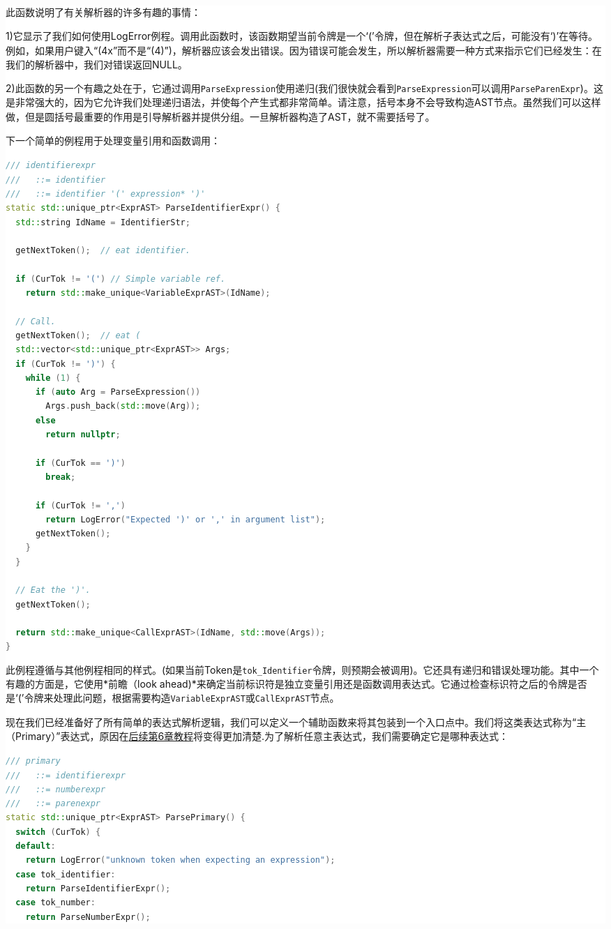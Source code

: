 此函数说明了有关解析器的许多有趣的事情：

1)它显示了我们如何使用LogError例程。调用此函数时，该函数期望当前令牌是一个‘(’令牌，但在解析子表达式之后，可能没有‘)’在等待。例如，如果用户键入“(4x”而不是“(4)”)，解析器应该会发出错误。因为错误可能会发生，所以解析器需要一种方式来指示它们已经发生：在我们的解析器中，我们对错误返回NULL。

2)此函数的另一个有趣之处在于，它通过调用`ParseExpression`使用递归(我们很快就会看到`ParseExpression`可以调用`ParseParenExpr`)。这是非常强大的，因为它允许我们处理递归语法，并使每个产生式都非常简单。请注意，括号本身不会导致构造AST节点。虽然我们可以这样做，但是圆括号最重要的作用是引导解析器并提供分组。一旦解析器构造了AST，就不需要括号了。

下一个简单的例程用于处理变量引用和函数调用：

```c++
/// identifierexpr
///   ::= identifier
///   ::= identifier '(' expression* ')'
static std::unique_ptr<ExprAST> ParseIdentifierExpr() {
  std::string IdName = IdentifierStr;

  getNextToken();  // eat identifier.

  if (CurTok != '(') // Simple variable ref.
    return std::make_unique<VariableExprAST>(IdName);

  // Call.
  getNextToken();  // eat (
  std::vector<std::unique_ptr<ExprAST>> Args;
  if (CurTok != ')') {
    while (1) {
      if (auto Arg = ParseExpression())
        Args.push_back(std::move(Arg));
      else
        return nullptr;

      if (CurTok == ')')
        break;

      if (CurTok != ',')
        return LogError("Expected ')' or ',' in argument list");
      getNextToken();
    }
  }

  // Eat the ')'.
  getNextToken();

  return std::make_unique<CallExprAST>(IdName, std::move(Args));
}
```

此例程遵循与其他例程相同的样式。(如果当前Token是`tok_Identifier`令牌，则预期会被调用)。它还具有递归和错误处理功能。其中一个有趣的方面是，它使用*前瞻（look ahead)*来确定当前标识符是独立变量引用还是函数调用表达式。它通过检查标识符之后的令牌是否是‘(’令牌来处理此问题，根据需要构造`VariableExprAST`或`CallExprAST`节点。

现在我们已经准备好了所有简单的表达式解析逻辑，我们可以定义一个辅助函数来将其包装到一个入口点中。我们将这类表达式称为“主（Primary）”表达式，原因在[后续第6章教程](zh-LangImpl06.md#user-defined-unary-operators)将变得更加清楚.为了解析任意主表达式，我们需要确定它是哪种表达式：

```c++
/// primary
///   ::= identifierexpr
///   ::= numberexpr
///   ::= parenexpr
static std::unique_ptr<ExprAST> ParsePrimary() {
  switch (CurTok) {
  default:
    return LogError("unknown token when expecting an expression");
  case tok_identifier:
    return ParseIdentifierExpr();
  case tok_number:
    return ParseNumberExpr();
```